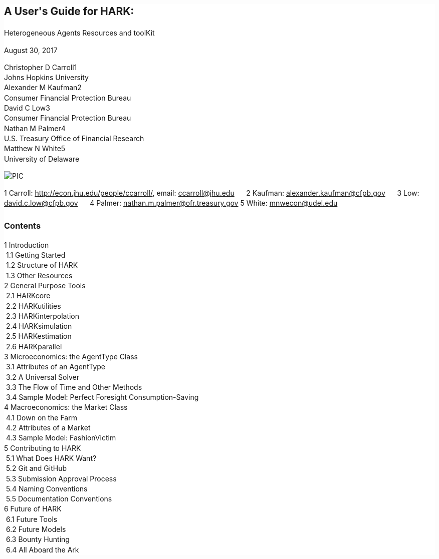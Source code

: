 ## A User's Guide for HARK:  
Heterogeneous Agents Resources and toolKit

August 30, 2017



Christopher D Carroll1  
Johns Hopkins University  
Alexander M Kaufman2  
Consumer Financial Protection Bureau  
David C Low3  
Consumer Financial Protection Bureau  
Nathan M Palmer4  
U.S. Treasury Office of Financial Research  
Matthew N White5  
University of Delaware

  

![PIC](HARKmanual0x.png)

1 Carroll: <http://econ.jhu.edu/people/ccarroll/>, email:
[ccarroll@jhu.edu](mailto:ccarroll@jhu.edu)      2 Kaufman:
[alexander.kaufman@cfpb.gov](mailto:alexander.kaufman@cfpb.gov)      3 Low:
[david.c.low@cfpb.gov](mailto:david.c.low@cfpb.gov)      4 Palmer:
[nathan.m.palmer@ofr.treasury.gov](mailto:nathan.m.palmer@ofr.treasury.gov)
5 White: [mnwecon@udel.edu](mailto:mnwecon@udel.edu)

### Contents

1 Introduction  
 1.1 Getting Started  
 1.2 Structure of HARK  
 1.3 Other Resources  
2 General Purpose Tools  
 2.1 HARKcore  
 2.2 HARKutilities  
 2.3 HARKinterpolation  
 2.4 HARKsimulation  
 2.5 HARKestimation  
 2.6 HARKparallel  
3 Microeconomics: the AgentType Class  
 3.1 Attributes of an AgentType  
 3.2 A Universal Solver  
 3.3 The Flow of Time and Other Methods  
 3.4 Sample Model: Perfect Foresight Consumption-Saving  
4 Macroeconomics: the Market Class  
 4.1 Down on the Farm  
 4.2 Attributes of a Market  
 4.3 Sample Model: FashionVictim  
5 Contributing to HARK  
 5.1 What Does HARK Want?  
 5.2 Git and GitHub  
 5.3 Submission Approval Process  
 5.4 Naming Conventions  
 5.5 Documentation Conventions  
6 Future of HARK  
 6.1 Future Tools  
 6.2 Future Models  
 6.3 Bounty Hunting  
 6.4 All Aboard the Ark
